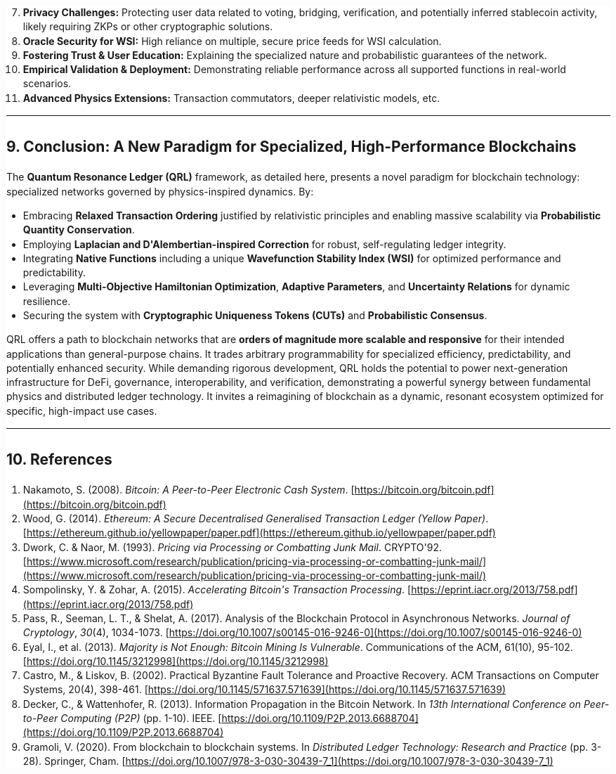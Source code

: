 7.  **Privacy Challenges:** Protecting user data related to voting, bridging, verification, and potentially inferred stablecoin activity, likely requiring ZKPs or other cryptographic solutions.
8.  **Oracle Security for WSI:** High reliance on multiple, secure price feeds for WSI calculation.
9.  **Fostering Trust & User Education:** Explaining the specialized nature and probabilistic guarantees of the network.
10. **Empirical Validation & Deployment:** Demonstrating reliable performance across all supported functions in real-world scenarios.
11. **Advanced Physics Extensions:** Transaction commutators, deeper relativistic models, etc.

---

## **9. Conclusion: A New Paradigm for Specialized, High-Performance Blockchains**

The **Quantum Resonance Ledger (QRL)** framework, as detailed here, presents a novel paradigm for blockchain technology: specialized networks governed by physics-inspired dynamics. By:

-   Embracing **Relaxed Transaction Ordering** justified by relativistic principles and enabling massive scalability via **Probabilistic Quantity Conservation**.
-   Employing **Laplacian and D'Alembertian-inspired Correction** for robust, self-regulating ledger integrity.
-   Integrating **Native Functions** including a unique **Wavefunction Stability Index (WSI)** for optimized performance and predictability.
-   Leveraging **Multi-Objective Hamiltonian Optimization**, **Adaptive Parameters**, and **Uncertainty Relations** for dynamic resilience.
-   Securing the system with **Cryptographic Uniqueness Tokens (CUTs)** and **Probabilistic Consensus**.

QRL offers a path to blockchain networks that are **orders of magnitude more scalable and responsive** for their intended applications than general-purpose chains. It trades arbitrary programmability for specialized efficiency, predictability, and potentially enhanced security. While demanding rigorous development, QRL holds the potential to power next-generation infrastructure for DeFi, governance, interoperability, and verification, demonstrating a powerful synergy between fundamental physics and distributed ledger technology. It invites a reimagining of blockchain as a dynamic, resonant ecosystem optimized for specific, high-impact use cases.

---

## **10. References**

1.  Nakamoto, S. (2008). *Bitcoin: A Peer-to-Peer Electronic Cash System*. [https://bitcoin.org/bitcoin.pdf](https://bitcoin.org/bitcoin.pdf)
2.  Wood, G. (2014). *Ethereum: A Secure Decentralised Generalised Transaction Ledger (Yellow Paper)*. [https://ethereum.github.io/yellowpaper/paper.pdf](https://ethereum.github.io/yellowpaper/paper.pdf)
3.  Dwork, C. & Naor, M. (1993). *Pricing via Processing or Combatting Junk Mail*. CRYPTO'92. [https://www.microsoft.com/research/publication/pricing-via-processing-or-combatting-junk-mail/](https://www.microsoft.com/research/publication/pricing-via-processing-or-combatting-junk-mail/)
4.  Sompolinsky, Y. & Zohar, A. (2015). *Accelerating Bitcoin's Transaction Processing*. [https://eprint.iacr.org/2013/758.pdf](https://eprint.iacr.org/2013/758.pdf)
5.  Pass, R., Seeman, L. T., & Shelat, A. (2017). Analysis of the Blockchain Protocol in Asynchronous Networks. *Journal of Cryptology*, *30*(4), 1034-1073. [https://doi.org/10.1007/s00145-016-9246-0](https://doi.org/10.1007/s00145-016-9246-0)
6.  Eyal, I., et al. (2013). *Majority is Not Enough: Bitcoin Mining Is Vulnerable*. Communications of the ACM, 61(10), 95-102. [https://doi.org/10.1145/3212998](https://doi.org/10.1145/3212998)
7.  Castro, M., & Liskov, B. (2002). Practical Byzantine Fault Tolerance and Proactive Recovery. ACM Transactions on Computer Systems, 20(4), 398-461. [https://doi.org/10.1145/571637.571639](https://doi.org/10.1145/571637.571639)
8.  Decker, C., & Wattenhofer, R. (2013). Information Propagation in the Bitcoin Network. In *13th International Conference on Peer-to-Peer Computing (P2P)* (pp. 1-10). IEEE. [https://doi.org/10.1109/P2P.2013.6688704](https://doi.org/10.1109/P2P.2013.6688704)
9.  Gramoli, V. (2020). From blockchain to blockchain systems. In *Distributed Ledger Technology: Research and Practice* (pp. 3-28). Springer, Cham. [https://doi.org/10.1007/978-3-030-30439-7_1](https://doi.org/10.1007/978-3-030-30439-7_1)